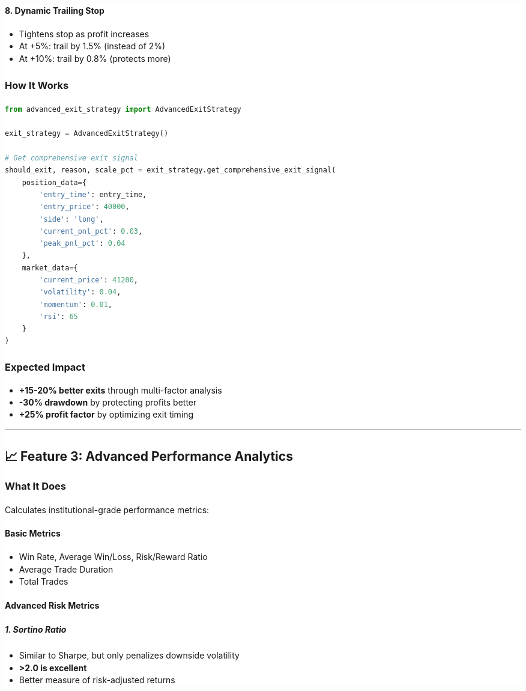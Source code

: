 #### 8. **Dynamic Trailing Stop**
- Tightens stop as profit increases
- At +5%: trail by 1.5% (instead of 2%)
- At +10%: trail by 0.8% (protects more)

### How It Works

```python
from advanced_exit_strategy import AdvancedExitStrategy

exit_strategy = AdvancedExitStrategy()

# Get comprehensive exit signal
should_exit, reason, scale_pct = exit_strategy.get_comprehensive_exit_signal(
    position_data={
        'entry_time': entry_time,
        'entry_price': 40000,
        'side': 'long',
        'current_pnl_pct': 0.03,
        'peak_pnl_pct': 0.04
    },
    market_data={
        'current_price': 41200,
        'volatility': 0.04,
        'momentum': 0.01,
        'rsi': 65
    }
)
```

### Expected Impact

- **+15-20% better exits** through multi-factor analysis
- **-30% drawdown** by protecting profits better
- **+25% profit factor** by optimizing exit timing

---

## 📈 Feature 3: Advanced Performance Analytics

### What It Does

Calculates institutional-grade performance metrics:

#### Basic Metrics
- Win Rate, Average Win/Loss, Risk/Reward Ratio
- Average Trade Duration
- Total Trades

#### Advanced Risk Metrics

##### 1. **Sortino Ratio**
- Similar to Sharpe, but only penalizes downside volatility
- **>2.0 is excellent**
- Better measure of risk-adjusted returns
